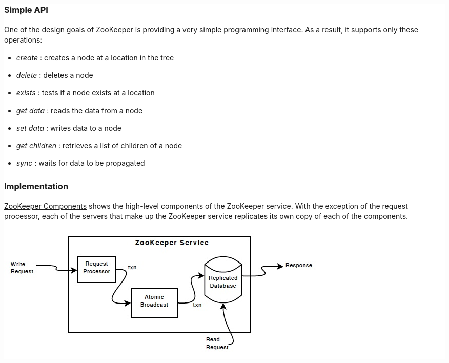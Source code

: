 <a name="Simple+API"></a>

### Simple API

One of the design goals of ZooKeeper is providing a very simple
programming interface. As a result, it supports only these
operations:

* *create* :
    creates a node at a location in the tree

* *delete* :
    deletes a node

* *exists* :
    tests if a node exists at a location

* *get data* :
    reads the data from a node

* *set data* :
    writes data to a node

* *get children* :
    retrieves a list of children of a node

* *sync* :
    waits for data to be propagated

<a name="Implementation"></a>

### Implementation

[ZooKeeper Components](#zkComponents) shows the high-level components
of the ZooKeeper service. With the exception of the request processor,
each of
the servers that make up the ZooKeeper service replicates its own copy
of each of the components.

<a name="zkComponents"></a>

![ZooKeeper Components](images/zkcomponents.jpg)
